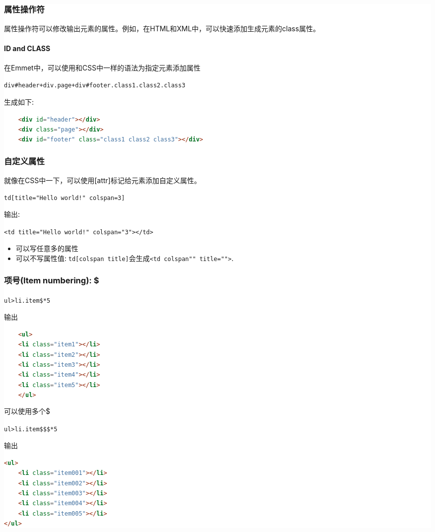 ### 属性操作符

属性操作符可以修改输出元素的属性。例如，在HTML和XML中，可以快速添加生成元素的class属性。

#### ID and CLASS

在Emmet中，可以使用和CSS中一样的语法为指定元素添加属性

    div#header+div.page+div#footer.class1.class2.class3

生成如下:

```html
    <div id="header"></div>
    <div class="page"></div>
    <div id="footer" class="class1 class2 class3"></div>
```

### 自定义属性

就像在CSS中一下，可以使用[attr]标记给元素添加自定义属性。

    td[title="Hello world!" colspan=3]

输出:

    <td title="Hello world!" colspan="3"></td>

* 可以写任意多的属性
* 可以不写属性值: `td[colspan title]`会生成`<td colspan"" title="">`.

### 项号(Item numbering): $

    ul>li.item$*5

输出

```html
    <ul>
    <li class="item1"></li>
    <li class="item2"></li>
    <li class="item3"></li>
    <li class="item4"></li>
    <li class="item5"></li>
    </ul>
```

可以使用多个$  

`ul>li.item$$$*5`  

输出

```html
<ul>
    <li class="item001"></li>
    <li class="item002"></li>
    <li class="item003"></li>
    <li class="item004"></li>
    <li class="item005"></li>
</ul>
```
